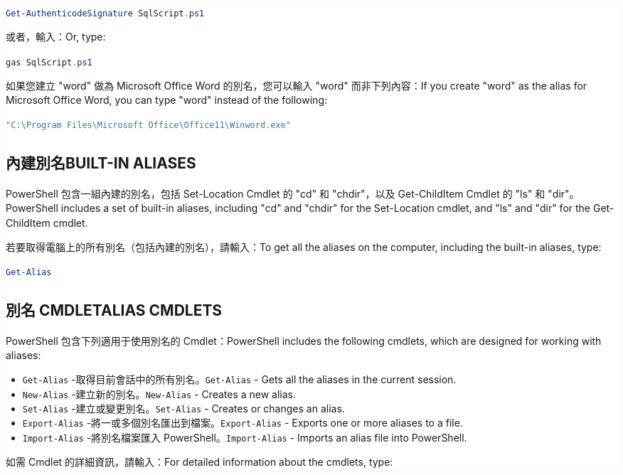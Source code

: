 ```powershell
Get-AuthenticodeSignature SqlScript.ps1
```

<span data-ttu-id="6a3af-114">或者，輸入：</span><span class="sxs-lookup"><span data-stu-id="6a3af-114">Or, type:</span></span>

```powershell
gas SqlScript.ps1
```

<span data-ttu-id="6a3af-115">如果您建立 "word" 做為 Microsoft Office Word 的別名，您可以輸入 "word" 而非下列內容：</span><span class="sxs-lookup"><span data-stu-id="6a3af-115">If you create "word" as the alias for Microsoft Office Word, you can type "word" instead of the following:</span></span>

```powershell
"C:\Program Files\Microsoft Office\Office11\Winword.exe"
```

## <a name="built-in-aliases"></a><span data-ttu-id="6a3af-116">內建別名</span><span class="sxs-lookup"><span data-stu-id="6a3af-116">BUILT-IN ALIASES</span></span>

<span data-ttu-id="6a3af-117">PowerShell 包含一組內建的別名，包括 Set-Location Cmdlet 的 "cd" 和 "chdir"，以及 Get-ChildItem Cmdlet 的 "ls" 和 "dir"。</span><span class="sxs-lookup"><span data-stu-id="6a3af-117">PowerShell includes a set of built-in aliases, including "cd" and "chdir" for the Set-Location cmdlet, and "ls" and "dir" for the Get-ChildItem cmdlet.</span></span>

<span data-ttu-id="6a3af-118">若要取得電腦上的所有別名（包括內建的別名），請輸入：</span><span class="sxs-lookup"><span data-stu-id="6a3af-118">To get all the aliases on the computer, including the built-in aliases, type:</span></span>

```powershell
Get-Alias
```

## <a name="alias-cmdlets"></a><span data-ttu-id="6a3af-119">別名 CMDLET</span><span class="sxs-lookup"><span data-stu-id="6a3af-119">ALIAS CMDLETS</span></span>

<span data-ttu-id="6a3af-120">PowerShell 包含下列適用于使用別名的 Cmdlet：</span><span class="sxs-lookup"><span data-stu-id="6a3af-120">PowerShell includes the following cmdlets, which are designed for working with aliases:</span></span>

- <span data-ttu-id="6a3af-121">`Get-Alias` -取得目前會話中的所有別名。</span><span class="sxs-lookup"><span data-stu-id="6a3af-121">`Get-Alias` - Gets all the aliases in the current session.</span></span>
- <span data-ttu-id="6a3af-122">`New-Alias` -建立新的別名。</span><span class="sxs-lookup"><span data-stu-id="6a3af-122">`New-Alias` - Creates a new alias.</span></span>
- <span data-ttu-id="6a3af-123">`Set-Alias` -建立或變更別名。</span><span class="sxs-lookup"><span data-stu-id="6a3af-123">`Set-Alias` - Creates or changes an alias.</span></span>
- <span data-ttu-id="6a3af-124">`Export-Alias` -將一或多個別名匯出到檔案。</span><span class="sxs-lookup"><span data-stu-id="6a3af-124">`Export-Alias` - Exports one or more aliases to a file.</span></span>
- <span data-ttu-id="6a3af-125">`Import-Alias` -將別名檔案匯入 PowerShell。</span><span class="sxs-lookup"><span data-stu-id="6a3af-125">`Import-Alias` - Imports an alias file into PowerShell.</span></span>

<span data-ttu-id="6a3af-126">如需 Cmdlet 的詳細資訊，請輸入：</span><span class="sxs-lookup"><span data-stu-id="6a3af-126">For detailed information about the cmdlets, type:</span></span>
